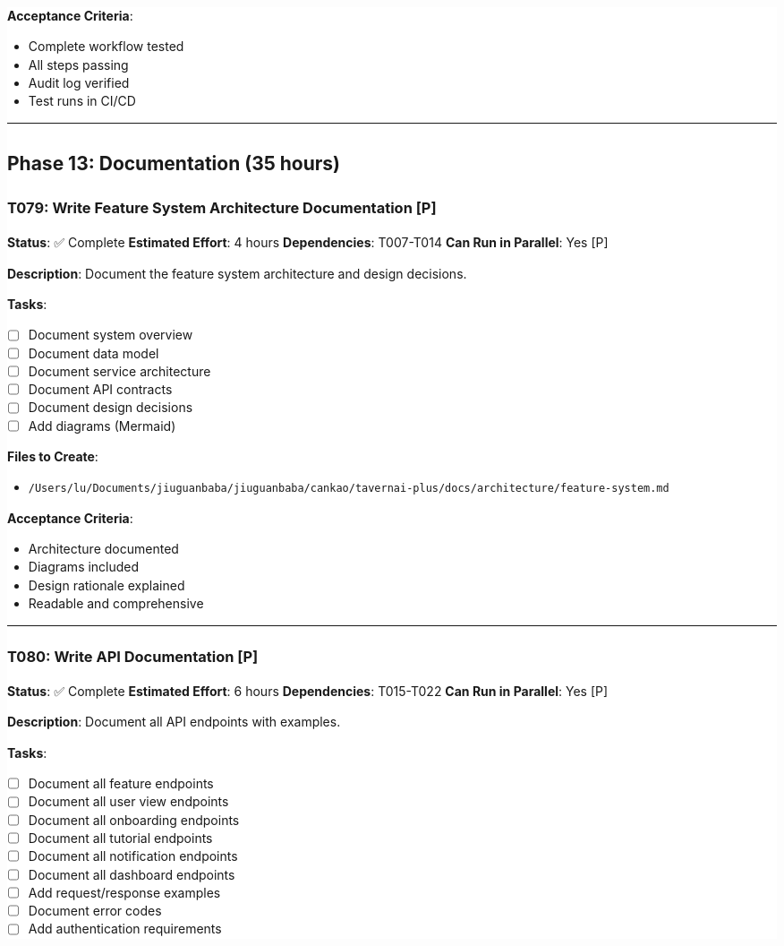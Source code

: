 **Acceptance Criteria**:
- Complete workflow tested
- All steps passing
- Audit log verified
- Test runs in CI/CD

---

## Phase 13: Documentation (35 hours)

### T079: Write Feature System Architecture Documentation [P]
**Status**: ✅ Complete
**Estimated Effort**: 4 hours
**Dependencies**: T007-T014
**Can Run in Parallel**: Yes [P]

**Description**:
Document the feature system architecture and design decisions.

**Tasks**:
- [ ] Document system overview
- [ ] Document data model
- [ ] Document service architecture
- [ ] Document API contracts
- [ ] Document design decisions
- [ ] Add diagrams (Mermaid)

**Files to Create**:
- `/Users/lu/Documents/jiuguanbaba/jiuguanbaba/cankao/tavernai-plus/docs/architecture/feature-system.md`

**Acceptance Criteria**:
- Architecture documented
- Diagrams included
- Design rationale explained
- Readable and comprehensive

---

### T080: Write API Documentation [P]
**Status**: ✅ Complete
**Estimated Effort**: 6 hours
**Dependencies**: T015-T022
**Can Run in Parallel**: Yes [P]

**Description**:
Document all API endpoints with examples.

**Tasks**:
- [ ] Document all feature endpoints
- [ ] Document all user view endpoints
- [ ] Document all onboarding endpoints
- [ ] Document all tutorial endpoints
- [ ] Document all notification endpoints
- [ ] Document all dashboard endpoints
- [ ] Add request/response examples
- [ ] Document error codes
- [ ] Add authentication requirements

